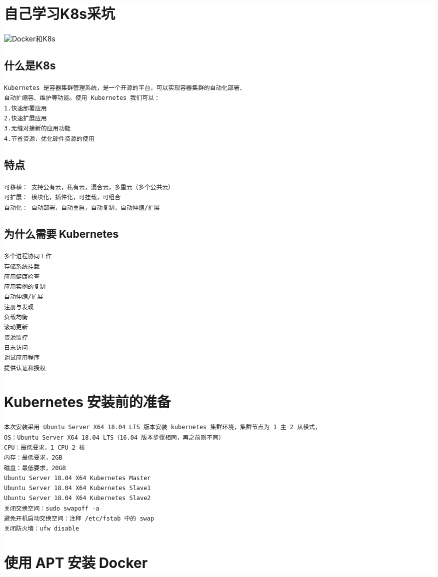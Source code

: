 # 自己学习K8s采坑

![Docker和K8s](https://www.funtl.com/assets1/clipart1469859.png)

## 什么是K8s
    Kubernetes 是容器集群管理系统，是一个开源的平台，可以实现容器集群的自动化部署、
    自动扩缩容、维护等功能。使用 Kubernetes 我们可以：
    1.快速部署应用
    2.快速扩展应用
    3.无缝对接新的应用功能
    4.节省资源，优化硬件资源的使用
    
    
## 特点
    可移植： 支持公有云，私有云，混合云，多重云（多个公共云）
    可扩展： 模块化，插件化，可挂载，可组合
    自动化： 自动部署，自动重启，自动复制，自动伸缩/扩展
    
    
## 为什么需要 Kubernetes
    多个进程协同工作
    存储系统挂载
    应用健康检查
    应用实例的复制
    自动伸缩/扩展
    注册与发现
    负载均衡
    滚动更新
    资源监控
    日志访问
    调试应用程序
    提供认证和授权
    
    
# Kubernetes 安装前的准备
    本次安装采用 Ubuntu Server X64 18.04 LTS 版本安装 kubernetes 集群环境，集群节点为 1 主 2 从模式，
    OS：Ubuntu Server X64 18.04 LTS（16.04 版本步骤相同，再之前则不同）
    CPU：最低要求，1 CPU 2 核
    内存：最低要求，2GB
    磁盘：最低要求，20GB
    Ubuntu Server 18.04 X64 Kubernetes Master
    Ubuntu Server 18.04 X64 Kubernetes Slave1
    Ubuntu Server 18.04 X64 Kubernetes Slave2
    关闭交换空间：sudo swapoff -a
    避免开机启动交换空间：注释 /etc/fstab 中的 swap
    关闭防火墙：ufw disable
# 使用 APT 安装 Docker
